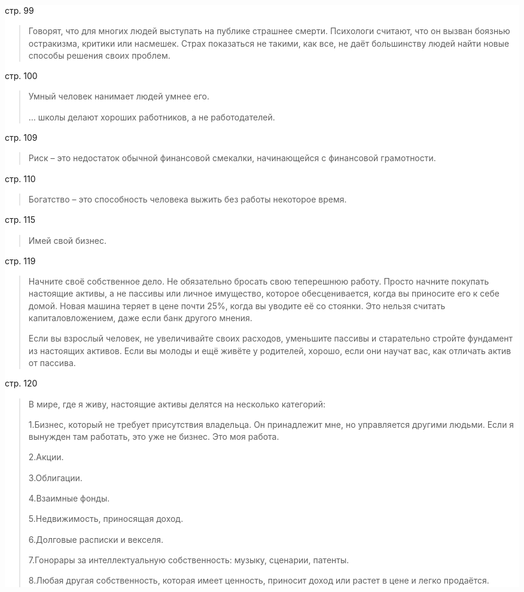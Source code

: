 стр. 99

> Говорят, что для многих людей выступать на публике страшнее смерти. Психологи считают, что он вызван боязнью остракизма, критики или насмешек. Страх показаться не такими, как все, не даёт большинству людей найти новые способы решения своих проблем.

стр. 100

> Умный человек нанимает людей умнее его. 
>
> … школы делают хороших работников, а не работодателей.

стр. 109

> Риск – это недостаток обычной финансовой смекалки, начинающейся с финансовой грамотности.

стр. 110

> Богатство – это способность человека выжить без работы некоторое время.

стр. 115

> Имей свой бизнес.

стр. 119

> Начните своё собственное дело. Не обязательно бросать свою теперешнюю работу. Просто начните покупать настоящие активы, а не пассивы или личное имущество, которое обесценивается, когда вы приносите его к себе домой. Новая машина теряет в цене почти 25%, когда вы уводите её со стоянки. Это нельзя считать капиталовложением, даже если банк другого мнения.
>
> Если вы взрослый человек, не увеличивайте своих расходов, уменьшите пассивы и старательно стройте фундамент из настоящих активов. Если вы молоды и ещё живёте у родителей, хорошо, если они научат вас, как отличать актив от пассива.

стр. 120

> В мире, где я живу, настоящие активы делятся на несколько категорий:
>
> 1.Бизнес, который не требует присутствия владельца. Он принадлежит мне, но управляется другими людьми. Если я вынужден там работать, это уже не бизнес. Это моя работа.
>
> 2.Акции.
>
> 3.Облигации.
>
> 4.Взаимные фонды.
>
> 5.Недвижимость, приносящая доход.
>
> 6.Долговые расписки и векселя.
>
> 7.Гонорары за интеллектуальную собственность: музыку, сценарии, патенты.
>
> 8.Любая другая собственность, которая имеет ценность, приносит доход или растет в цене и легко продаётся.
